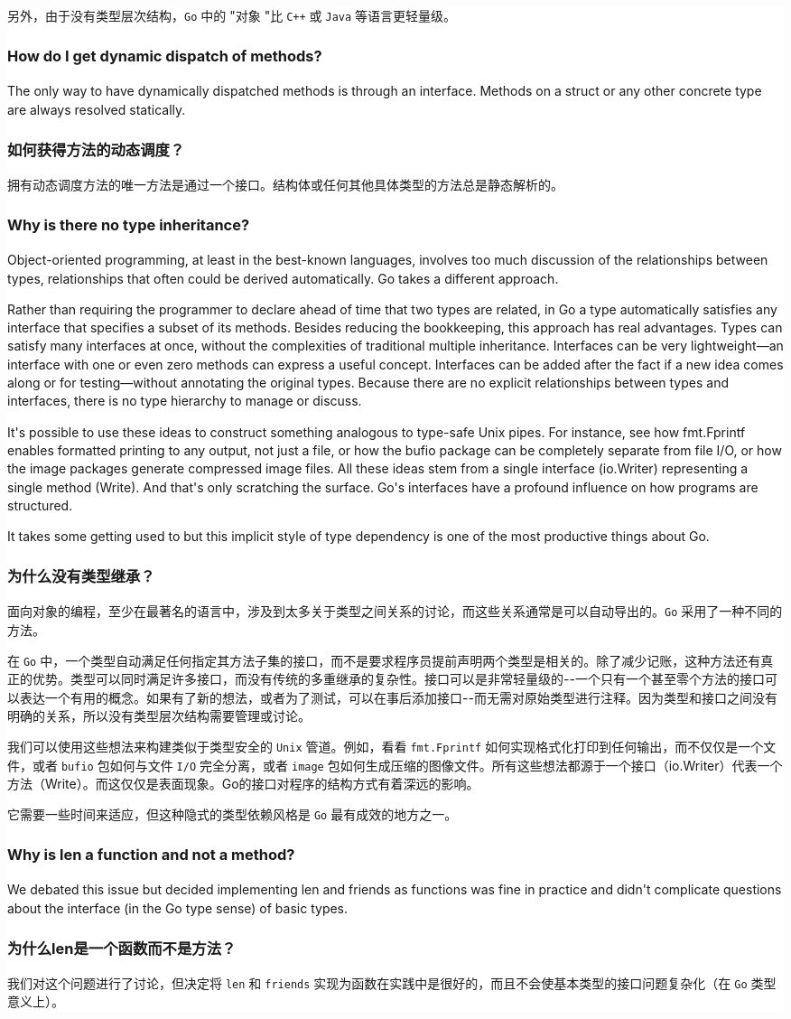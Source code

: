 另外，由于没有类型层次结构，`Go` 中的 "对象 "比 `C++` 或 `Java` 等语言更轻量级。

### How do I get dynamic dispatch of methods?
The only way to have dynamically dispatched methods is through an interface. Methods on a struct or any other concrete type are always resolved statically.

### 如何获得方法的动态调度？
拥有动态调度方法的唯一方法是通过一个接口。结构体或任何其他具体类型的方法总是静态解析的。

### Why is there no type inheritance?
Object-oriented programming, at least in the best-known languages, involves too much discussion of the relationships between types, relationships that often could be derived automatically. Go takes a different approach.

Rather than requiring the programmer to declare ahead of time that two types are related, in Go a type automatically satisfies any interface that specifies a subset of its methods. Besides reducing the bookkeeping, this approach has real advantages. Types can satisfy many interfaces at once, without the complexities of traditional multiple inheritance. Interfaces can be very lightweight—an interface with one or even zero methods can express a useful concept. Interfaces can be added after the fact if a new idea comes along or for testing—without annotating the original types. Because there are no explicit relationships between types and interfaces, there is no type hierarchy to manage or discuss.

It's possible to use these ideas to construct something analogous to type-safe Unix pipes. For instance, see how fmt.Fprintf enables formatted printing to any output, not just a file, or how the bufio package can be completely separate from file I/O, or how the image packages generate compressed image files. All these ideas stem from a single interface (io.Writer) representing a single method (Write). And that's only scratching the surface. Go's interfaces have a profound influence on how programs are structured.

It takes some getting used to but this implicit style of type dependency is one of the most productive things about Go.

### 为什么没有类型继承？
面向对象的编程，至少在最著名的语言中，涉及到太多关于类型之间关系的讨论，而这些关系通常是可以自动导出的。`Go` 采用了一种不同的方法。

在 `Go` 中，一个类型自动满足任何指定其方法子集的接口，而不是要求程序员提前声明两个类型是相关的。除了减少记账，这种方法还有真正的优势。类型可以同时满足许多接口，而没有传统的多重继承的复杂性。接口可以是非常轻量级的--一个只有一个甚至零个方法的接口可以表达一个有用的概念。如果有了新的想法，或者为了测试，可以在事后添加接口--而无需对原始类型进行注释。因为类型和接口之间没有明确的关系，所以没有类型层次结构需要管理或讨论。

我们可以使用这些想法来构建类似于类型安全的 `Unix` 管道。例如，看看 `fmt.Fprintf` 如何实现格式化打印到任何输出，而不仅仅是一个文件，或者 `bufio` 包如何与文件 `I/O` 完全分离，或者 `image` 包如何生成压缩的图像文件。所有这些想法都源于一个接口（io.Writer）代表一个方法（Write）。而这仅仅是表面现象。Go的接口对程序的结构方式有着深远的影响。

它需要一些时间来适应，但这种隐式的类型依赖风格是 `Go` 最有成效的地方之一。

### Why is len a function and not a method?
We debated this issue but decided implementing len and friends as functions was fine in practice and didn't complicate questions about the interface (in the Go type sense) of basic types.

### 为什么len是一个函数而不是方法？
我们对这个问题进行了讨论，但决定将 `len` 和 `friends` 实现为函数在实践中是很好的，而且不会使基本类型的接口问题复杂化（在 `Go` 类型意义上）。

